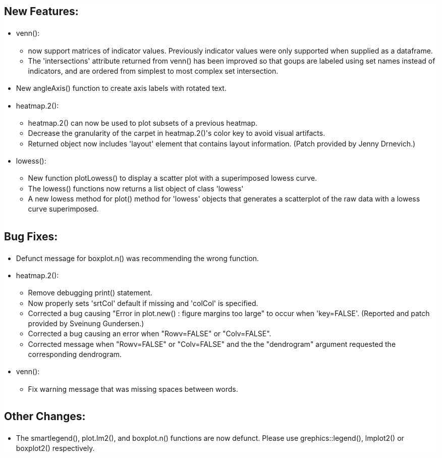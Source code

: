 ## New Features:

- venn():
    - now support matrices of indicator values. Previously indicator
      values were only supported when supplied as a dataframe.
    - The 'intersections' attribute returned from venn() has been
      improved so that goups are labeled using set names instead
      of indicators, and are ordered from simplest to most complex
      set intersection.

- New angleAxis() function to create axis labels with rotated text.

- heatmap.2():
    - heatmap.2() can now be used to plot subsets of a previous
      heatmap.
    - Decrease the granularity of the carpet in heatmap.2()'s
      color key to avoid visual artifacts.
    - Returned object now includes 'layout' element that contains
      layout information. (Patch provided by Jenny Drnevich.)

- lowess():
    - New function plotLowess() to display a scatter plot with a
      superimposed lowess curve.
    - The lowess() functions now returns a list object of class
      'lowess'
    - A new lowess method for plot() method for 'lowess' objects
      that generates a scatterplot of the raw data with a lowess
      curve superimposed.

## Bug Fixes:

- Defunct message for boxplot.n() was recommending the wrong
  function.

- heatmap.2():
  - Remove debugging print() statement.
  - Now properly sets 'srtCol' default if missing and 'colCol' is
    specified.
  - Corrected a bug causing "Error in plot.new() : figure margins
    too large" to occur when 'key=FALSE'.  (Reported and patch
    provided by Sveinung Gundersen.)
  - Corrected a bug causing an error when "Rowv=FALSE" or "Colv=FALSE".
  - Corrected message when "Rowv=FALSE" or "Colv=FALSE" and the the
    "dendrogram" argument requested the corresponding dendrogram.

- venn():
  - Fix warning message that was missing spaces between words.

## Other Changes:

- The smartlegend(), plot.lm2(), and boxplot.n() functions are now
  defunct. Please use grephics::legend(), lmplot2() or boxplot2()
  respectively.
